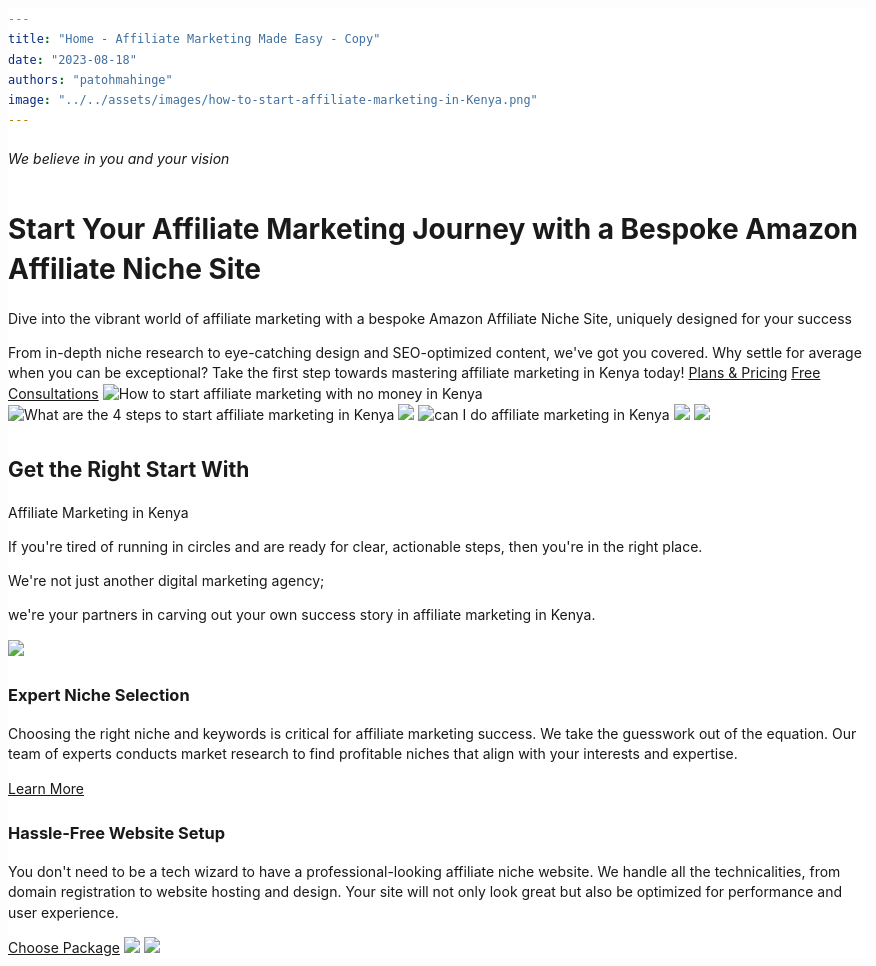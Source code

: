 ```yaml
---
title: "Home - Affiliate Marketing Made Easy - Copy"
date: "2023-08-18"
authors: "patohmahinge"
image: "../../assets/images/how-to-start-affiliate-marketing-in-Kenya.png"
---
```


###### We believe in you and your vision

# Start Your Affiliate Marketing Journey with a Bespoke Amazon Affiliate Niche Site

Dive into the vibrant world of affiliate marketing with a bespoke Amazon Affiliate Niche Site, uniquely designed for your success  
  
From in-depth niche research to eye-catching design and SEO-optimized content, we've got you covered. Why settle for average when you can be exceptional? Take the first step towards mastering affiliate marketing in Kenya today! [Plans & Pricing](#plans-pricing) [Free Consultations](#) ![How to start affiliate marketing with no money in Kenya](images/How-to-start-affiliate-marketing-with-no-money-in-Kenya.jpeg) ![What are the 4 steps to start affiliate marketing in Kenya](images/What-are-the-4-steps-to-start-affiliate-marketing.png) ![](images/Whatsapp.png) ![can I do affiliate marketing in Kenya](images/can-I-do-affiliate-marketing-in-Kenya.png) ![](images/Twitter.png) ![](images/Tiktok.png)

## Get the Right Start With  
Affiliate Marketing in Kenya

If you're tired of running in circles and are ready for clear, actionable steps, then you're in the right place.

We're not just another digital marketing agency;

we're your partners in carving out your own success story in affiliate marketing in Kenya.

![](images/Team-1024x683.png)

### Expert Niche Selection

Choosing the right niche and keywords is critical for affiliate marketing success. We take the guesswork out of the equation. Our team of experts conducts market research to find profitable niches that align with your interests and expertise.

[Learn More](#niche-website)

### Hassle-Free Website Setup

You don't need to be a tech wizard to have a professional-looking affiliate niche website. We handle all the technicalities, from domain registration to website hosting and design. Your site will not only look great but also be optimized for performance and user experience.

[Choose Package](#affiliate-website) ![](images/FAQ-1024x683.png) ![](images/Brand-1-1024x683.png)
